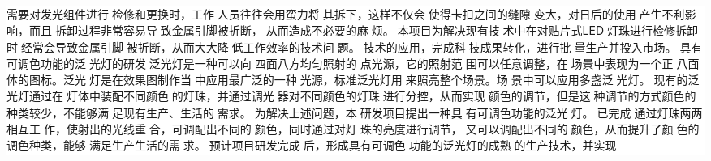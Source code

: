 需要对发光组件进行
检修和更换时，工作
人员往往会用蛮力将
其拆下，这样不仅会
使得卡扣之间的缝隙
变大，对日后的使用
产生不利影响，而且
拆卸过程非常容易导
致金属引脚被折断，
从而造成不必要的麻
烦。
本项目为解决现有技
术中在对贴片式LED
灯珠进行检修拆卸时
经常会导致金属引脚
被折断，从而大大降
低工作效率的技术问
题。
技术的应用，完成科
技成果转化，进行批
量生产并投入市场。
具有可调色功能的泛
光灯的研发
泛光灯是一种可以向
四面八方均匀照射的
点光源，它的照射范
围可以任意调整，在
场景中表现为一个正
八面体的图标。泛光
灯是在效果图制作当
中应用最广泛的一种
光源，标准泛光灯用
来照亮整个场景。场
景中可以应用多盏泛
光灯。
现有的泛光灯通过在
灯体中装配不同颜色
的灯珠，并通过调光
器对不同颜色的灯珠
进行分控，从而实现
颜色的调节，但是这
种调节的方式颜色的
种类较少，不能够满
足现有生产、生活的
需求。
为解决上述问题，本
研发项目提出一种具
有可调色功能的泛光
灯。
已完成
通过灯珠两两相互工
作，使射出的光线重
合，可调配出不同的
颜色，同时通过对灯
珠的亮度进行调节，
又可以调配出不同的
颜色，从而提升了颜
色的调色种类，能够
满足生产生活的需
求。
预计项目研发完成
后，形成具有可调色
功能的泛光灯的成熟
的生产技术，并实现